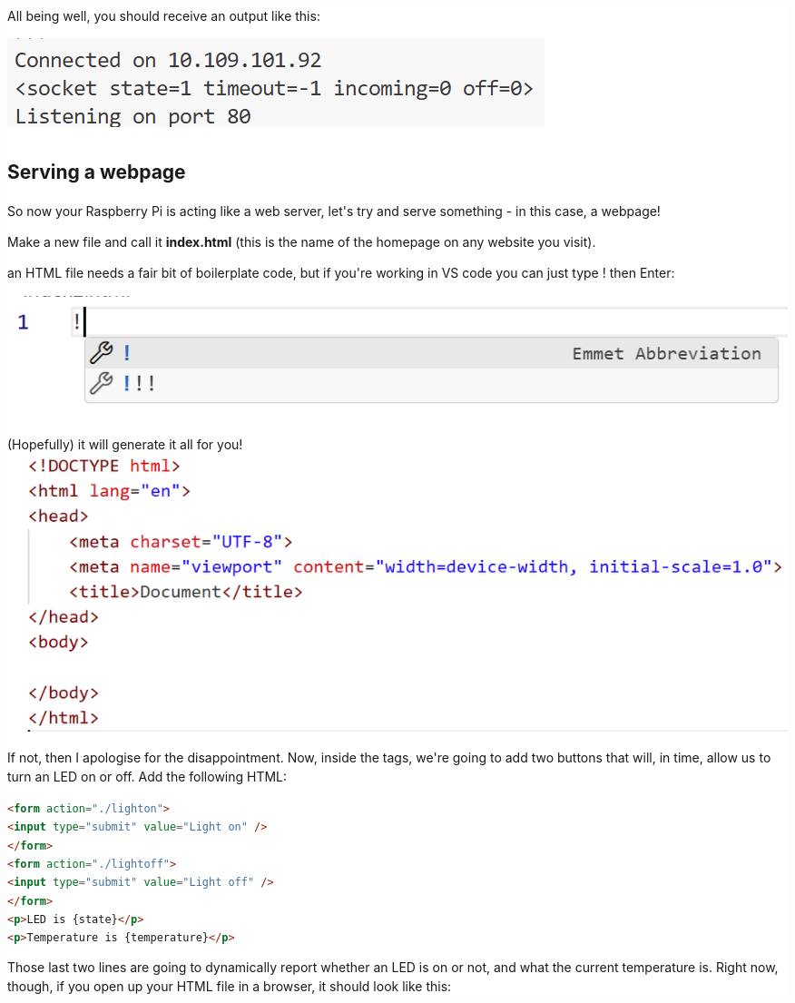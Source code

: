 All being well, you should receive an output like this:

<img src="socket.png" class="awssmaller">

## Serving a webpage
So now your Raspberry Pi is acting like a web server, let's try and serve something - in this case, a webpage!

Make a new file and call it **index.html** (this is the name of the homepage on any website you visit).

an HTML file needs a fair bit of boilerplate code, but if you're working in VS code you can just type ! then Enter:

<img src="quicktip.PNG" class="awssmaller left">

(Hopefully) it will generate it all for you!
<img src="boiler.PNG" class="awssmaller left">

If not, then I apologise for the disappointment. Now, inside the <body> tags, we're going to add two buttons that will, in time, allow us to turn an LED on or off. Add the following HTML:

```html
<form action="./lighton">
<input type="submit" value="Light on" />
</form>
<form action="./lightoff">
<input type="submit" value="Light off" />
</form>
<p>LED is {state}</p>
<p>Temperature is {temperature}</p>
```
Those last two lines are going to dynamically report whether an LED is on or not, and what the current temperature is. Right now, though, if you open up your HTML file in a browser, it should look like this:
